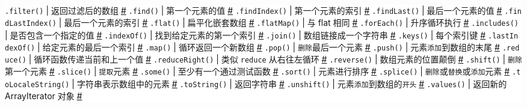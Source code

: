 `.filter()` | 返回过滤后的数组 [#](https://developer.mozilla.org/zh-CN/docs/Web/JavaScript/Reference/Global_Objects/Array/filter)
`.find()` | 第一个元素的值 [#](https://developer.mozilla.org/zh-CN/docs/Web/JavaScript/Reference/Global_Objects/Array/find)
`.findIndex()` | 第一个元素的索引 [#](https://developer.mozilla.org/zh-CN/docs/Web/JavaScript/Reference/Global_Objects/Array/findIndex)
`.findLast()` | 最后一个元素的值 [#](https://developer.mozilla.org/zh-CN/docs/Web/JavaScript/Reference/Global_Objects/Array/findLast)
`.findLastIndex()` | 最后一个元素的索引 [#](https://developer.mozilla.org/zh-CN/docs/Web/JavaScript/Reference/Global_Objects/Array/findLastIndex)
`.flat()` | 扁平化嵌套数组 [#](https://developer.mozilla.org/zh-CN/docs/Web/JavaScript/Reference/Global_Objects/Array/flat)
`.flatMap()` | 与 flat 相同 [#](https://developer.mozilla.org/zh-CN/docs/Web/JavaScript/Reference/Global_Objects/Array/flatMap)
`.forEach()` | 升序循环执行 [#](https://developer.mozilla.org/zh-CN/docs/Web/JavaScript/Reference/Global_Objects/Array/forEach)
`.includes()` | 是否包含一个指定的值 [#](https://developer.mozilla.org/zh-CN/docs/Web/JavaScript/Reference/Global_Objects/Array/includes)
`.indexOf()` | 找到给定元素的第一个索引 [#](https://developer.mozilla.org/zh-CN/docs/Web/JavaScript/Reference/Global_Objects/Array/indexOf)
`.join()` | 数组链接成一个字符串 [#](https://developer.mozilla.org/zh-CN/docs/Web/JavaScript/Reference/Global_Objects/Array/join)
`.keys()` | 每个索引键 [#](https://developer.mozilla.org/zh-CN/docs/Web/JavaScript/Reference/Global_Objects/Array/keys)
`.lastIndexOf()` | 给定元素的最后一个索引 [#](https://developer.mozilla.org/zh-CN/docs/Web/JavaScript/Reference/Global_Objects/Array/lastIndexOf)
`.map()` | 循环返回一个新数组 [#](https://developer.mozilla.org/zh-CN/docs/Web/JavaScript/Reference/Global_Objects/Array/map)
`.pop()` | `删除`最后一个元素 [#](https://developer.mozilla.org/zh-CN/docs/Web/JavaScript/Reference/Global_Objects/Array/pop)
`.push()` | 元素`添加`到数组的末尾 [#](https://developer.mozilla.org/zh-CN/docs/Web/JavaScript/Reference/Global_Objects/Array/push)
`.reduce()` | 循环函数传递当前和上一个值 [#](https://developer.mozilla.org/zh-CN/docs/Web/JavaScript/Reference/Global_Objects/Array/Reduce)
`.reduceRight()` | 类似 `reduce` 从右往左循环 [#](https://developer.mozilla.org/zh-CN/docs/Web/JavaScript/Reference/Global_Objects/Array/ReduceRight)
`.reverse()` | 数组元素的位置颠倒 [#](https://developer.mozilla.org/zh-CN/docs/Web/JavaScript/Reference/Global_Objects/Array/reverse)
`.shift()` | `删除`第一个元素 [#](https://developer.mozilla.org/zh-CN/docs/Web/JavaScript/Reference/Global_Objects/Array/shift)
`.slice()` | `提取`元素 [#](https://developer.mozilla.org/zh-CN/docs/Web/JavaScript/Reference/Global_Objects/Array/slice)
`.some()` | 至少有一个通过测试函数 [#](https://developer.mozilla.org/zh-CN/docs/Web/JavaScript/Reference/Global_Objects/Array/some)
`.sort()` | 元素进行排序 [#](https://developer.mozilla.org/zh-CN/docs/Web/JavaScript/Reference/Global_Objects/Array/sort)
`.splice()` | `删除`或`替换`或`添加`元素 [#](https://developer.mozilla.org/zh-CN/docs/Web/JavaScript/Reference/Global_Objects/Array/splice)
`.toLocaleString()` | 字符串表示数组中的元素 [#](https://developer.mozilla.org/zh-CN/docs/Web/JavaScript/Reference/Global_Objects/Array/toLocaleString)
`.toString()` | 返回字符串 [#](https://developer.mozilla.org/zh-CN/docs/Web/JavaScript/Reference/Global_Objects/Array/toString)
`.unshift()` | 元素`添加`到数组的`开头` [#](https://developer.mozilla.org/zh-CN/docs/Web/JavaScript/Reference/Global_Objects/Array/unshift)
`.values()` | 返回新的 ArrayIterator 对象 [#](https://developer.mozilla.org/zh-CN/docs/Web/JavaScript/Reference/Global_Objects/Array/values)
